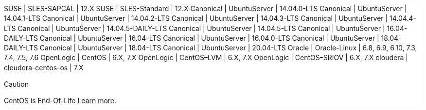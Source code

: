 SUSE | SLES-SAPCAL | 12.X
SUSE | SLES-Standard | 12.X
Canonical | UbuntuServer | 14.04.0-LTS
Canonical | UbuntuServer | 14.04.1-LTS
Canonical | UbuntuServer | 14.04.2-LTS
Canonical | UbuntuServer | 14.04.3-LTS
Canonical | UbuntuServer | 14.04.4-LTS
Canonical | UbuntuServer | 14.04.5-DAILY-LTS
Canonical | UbuntuServer | 14.04.5-LTS
Canonical | UbuntuServer | 16.04-DAILY-LTS
Canonical | UbuntuServer | 16.04-LTS
Canonical | UbuntuServer | 16.04.0-LTS
Canonical | UbuntuServer | 18.04-DAILY-LTS
Canonical | UbuntuServer | 18.04-LTS
Canonical | UbuntuServer | 20.04-LTS
Oracle | Oracle-Linux | 6.8, 6.9, 6.10, 7.3, 7.4, 7.5, 7.6
OpenLogic | CentOS | 6.X, 7.X
OpenLogic | CentOS–LVM | 6.X, 7.X
OpenLogic | CentOS–SRIOV | 6.X, 7.X
cloudera | cloudera-centos-os | 7.X

>[!Caution]
>CentOS is End-Of-Life [Learn more](/azure/virtual-machines/workloads/centos/centos-end-of-life).